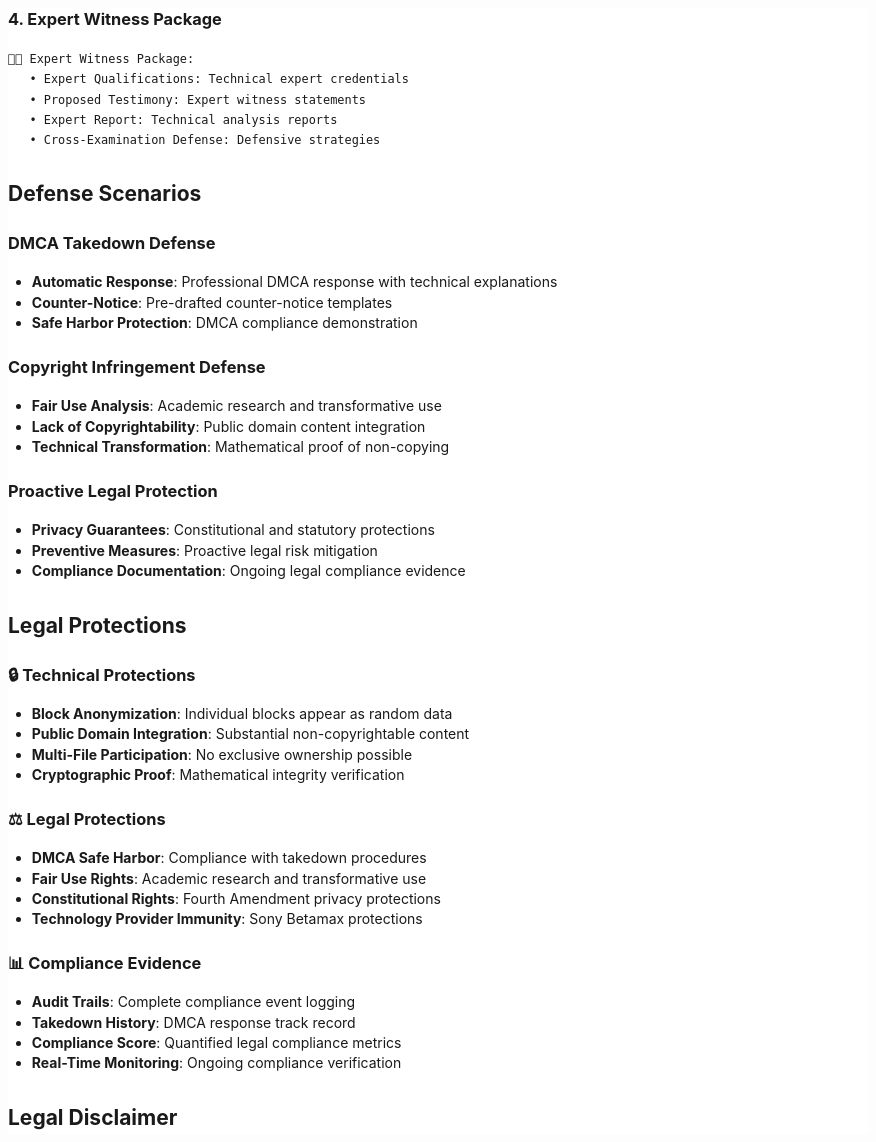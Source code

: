 ### 4. **Expert Witness Package**
```
👨‍💼 Expert Witness Package:
   • Expert Qualifications: Technical expert credentials
   • Proposed Testimony: Expert witness statements
   • Expert Report: Technical analysis reports
   • Cross-Examination Defense: Defensive strategies
```

## Defense Scenarios

### DMCA Takedown Defense
- **Automatic Response**: Professional DMCA response with technical explanations
- **Counter-Notice**: Pre-drafted counter-notice templates
- **Safe Harbor Protection**: DMCA compliance demonstration

### Copyright Infringement Defense
- **Fair Use Analysis**: Academic research and transformative use
- **Lack of Copyrightability**: Public domain content integration
- **Technical Transformation**: Mathematical proof of non-copying

### Proactive Legal Protection
- **Privacy Guarantees**: Constitutional and statutory protections
- **Preventive Measures**: Proactive legal risk mitigation
- **Compliance Documentation**: Ongoing legal compliance evidence

## Legal Protections

### 🔒 **Technical Protections**
- **Block Anonymization**: Individual blocks appear as random data
- **Public Domain Integration**: Substantial non-copyrightable content
- **Multi-File Participation**: No exclusive ownership possible
- **Cryptographic Proof**: Mathematical integrity verification

### ⚖️ **Legal Protections**
- **DMCA Safe Harbor**: Compliance with takedown procedures
- **Fair Use Rights**: Academic research and transformative use
- **Constitutional Rights**: Fourth Amendment privacy protections
- **Technology Provider Immunity**: Sony Betamax protections

### 📊 **Compliance Evidence**
- **Audit Trails**: Complete compliance event logging
- **Takedown History**: DMCA response track record
- **Compliance Score**: Quantified legal compliance metrics
- **Real-Time Monitoring**: Ongoing compliance verification

## Legal Disclaimer
